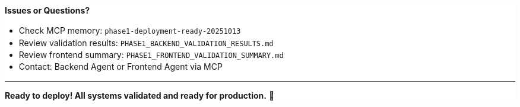 **Issues or Questions?**
- Check MCP memory: `phase1-deployment-ready-20251013`
- Review validation results: `PHASE1_BACKEND_VALIDATION_RESULTS.md`
- Review frontend summary: `PHASE1_FRONTEND_VALIDATION_SUMMARY.md`
- Contact: Backend Agent or Frontend Agent via MCP

---

**Ready to deploy! All systems validated and ready for production.** 🚀

